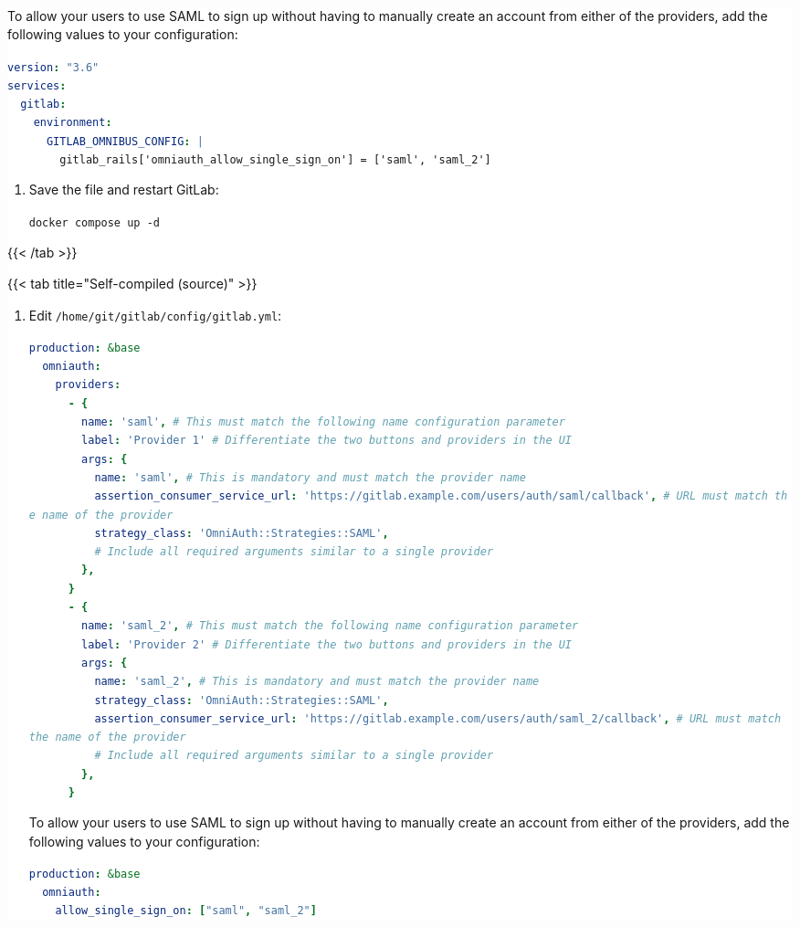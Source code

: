   To allow your users to use SAML to sign up without having to manually create an
   account from either of the providers, add the following values to your configuration:

   ```yaml
   version: "3.6"
   services:
     gitlab:
       environment:
         GITLAB_OMNIBUS_CONFIG: |
           gitlab_rails['omniauth_allow_single_sign_on'] = ['saml', 'saml_2']
   ```

1. Save the file and restart GitLab:

   ```shell
   docker compose up -d
   ```

{{< /tab >}}

{{< tab title="Self-compiled (source)" >}}

1. Edit `/home/git/gitlab/config/gitlab.yml`:

   ```yaml
   production: &base
     omniauth:
       providers:
         - {
           name: 'saml', # This must match the following name configuration parameter
           label: 'Provider 1' # Differentiate the two buttons and providers in the UI
           args: {
             name: 'saml', # This is mandatory and must match the provider name
             assertion_consumer_service_url: 'https://gitlab.example.com/users/auth/saml/callback', # URL must match the name of the provider
             strategy_class: 'OmniAuth::Strategies::SAML',
             # Include all required arguments similar to a single provider
           },
         }
         - {
           name: 'saml_2', # This must match the following name configuration parameter
           label: 'Provider 2' # Differentiate the two buttons and providers in the UI
           args: {
             name: 'saml_2', # This is mandatory and must match the provider name
             strategy_class: 'OmniAuth::Strategies::SAML',
             assertion_consumer_service_url: 'https://gitlab.example.com/users/auth/saml_2/callback', # URL must match the name of the provider
             # Include all required arguments similar to a single provider
           },
         }
   ```

   To allow your users to use SAML to sign up without having to manually create an
   account from either of the providers, add the following values to your configuration:

   ```yaml
   production: &base
     omniauth:
       allow_single_sign_on: ["saml", "saml_2"]
   ```
